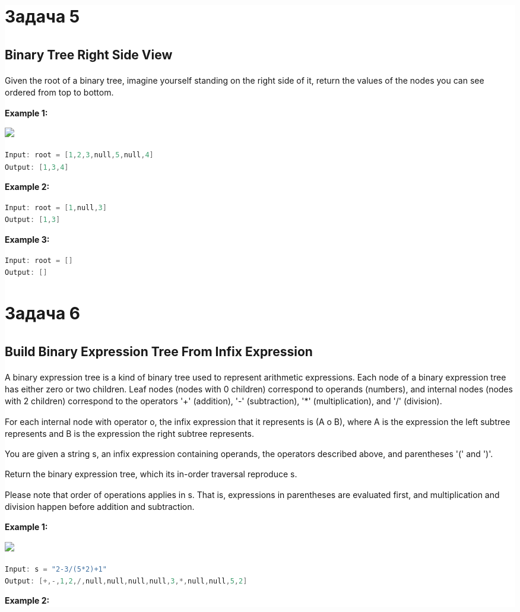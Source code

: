 
# Задача 5
## Binary Tree Right Side View

Given the root of a binary tree, imagine yourself standing on the right side of it, return the values of the nodes you can see ordered from top to bottom.

**Example 1:**

![](https://assets.leetcode.com/uploads/2021/02/14/tree.jpg)
```c++
Input: root = [1,2,3,null,5,null,4]
Output: [1,3,4]
```
**Example 2:**
```c++
Input: root = [1,null,3]
Output: [1,3]
```
**Example 3:**
```c++
Input: root = []
Output: []
```

# Задача 6
## Build Binary Expression Tree From Infix Expression

A binary expression tree is a kind of binary tree used to represent arithmetic expressions. Each node of a binary expression tree has either zero or two children. Leaf nodes (nodes with 0 children) correspond to operands (numbers), and internal nodes (nodes with 2 children) correspond to the operators '+' (addition), '-' (subtraction), '*' (multiplication), and '/' (division).

For each internal node with operator o, the infix expression that it represents is (A o B), where A is the expression the left subtree represents and B is the expression the right subtree represents.

You are given a string s, an infix expression containing operands, the operators described above, and parentheses '(' and ')'.

Return the binary expression tree, which its in-order traversal reproduce s.

Please note that order of operations applies in s. That is, expressions in parentheses are evaluated first, and multiplication and division happen before addition and subtraction.


**Example 1:**

![](https://assets.leetcode.com/uploads/2020/09/20/sample_1_1978.png)
```c++
Input: s = "2-3/(5*2)+1"
Output: [+,-,1,2,/,null,null,null,null,3,*,null,null,5,2]
```
**Example 2:**
